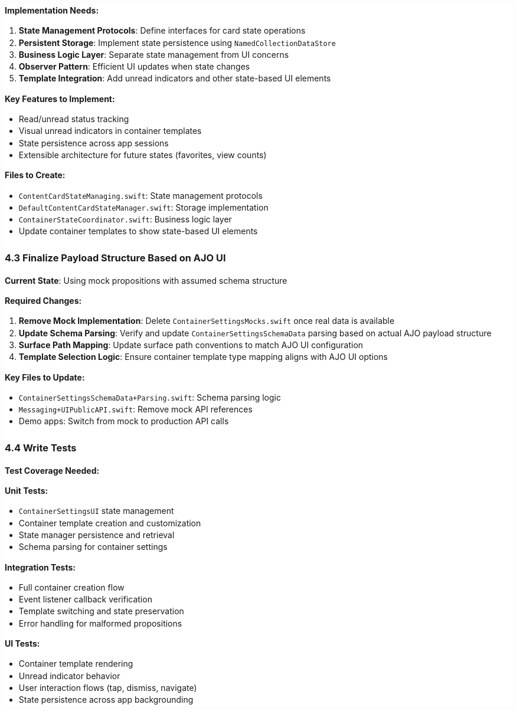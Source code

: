 **Implementation Needs:**
1. **State Management Protocols**: Define interfaces for card state operations
2. **Persistent Storage**: Implement state persistence using `NamedCollectionDataStore`
3. **Business Logic Layer**: Separate state management from UI concerns
4. **Observer Pattern**: Efficient UI updates when state changes
5. **Template Integration**: Add unread indicators and other state-based UI elements

**Key Features to Implement:**
- Read/unread status tracking
- Visual unread indicators in container templates
- State persistence across app sessions
- Extensible architecture for future states (favorites, view counts)

**Files to Create:**
- `ContentCardStateManaging.swift`: State management protocols
- `DefaultContentCardStateManager.swift`: Storage implementation
- `ContainerStateCoordinator.swift`: Business logic layer
- Update container templates to show state-based UI elements

### 4.3 Finalize Payload Structure Based on AJO UI

**Current State**: Using mock propositions with assumed schema structure

**Required Changes:**
1. **Remove Mock Implementation**: Delete `ContainerSettingsMocks.swift` once real data is available
2. **Update Schema Parsing**: Verify and update `ContainerSettingsSchemaData` parsing based on actual AJO payload structure
3. **Surface Path Mapping**: Update surface path conventions to match AJO UI configuration
4. **Template Selection Logic**: Ensure container template type mapping aligns with AJO UI options

**Key Files to Update:**
- `ContainerSettingsSchemaData+Parsing.swift`: Schema parsing logic
- `Messaging+UIPublicAPI.swift`: Remove mock API references
- Demo apps: Switch from mock to production API calls

### 4.4 Write Tests

**Test Coverage Needed:**

**Unit Tests:**
- `ContainerSettingsUI` state management
- Container template creation and customization
- State manager persistence and retrieval
- Schema parsing for container settings

**Integration Tests:**
- Full container creation flow
- Event listener callback verification  
- Template switching and state preservation
- Error handling for malformed propositions

**UI Tests:**
- Container template rendering
- Unread indicator behavior
- User interaction flows (tap, dismiss, navigate)
- State persistence across app backgrounding
